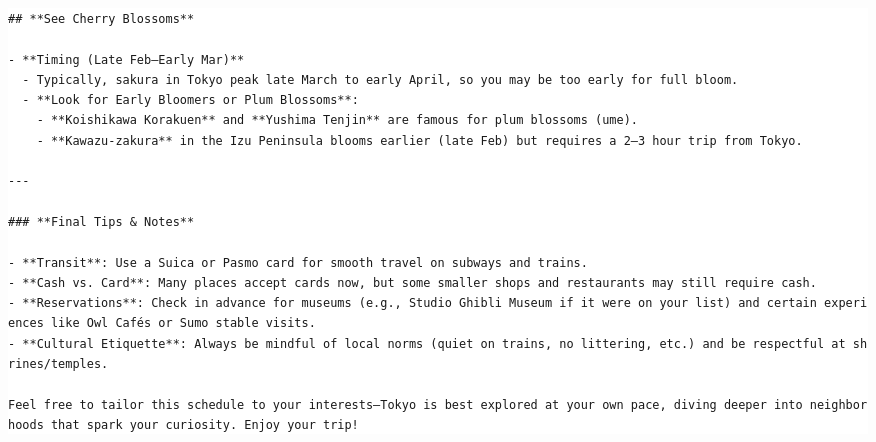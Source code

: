 ````
## **See Cherry Blossoms**

- **Timing (Late Feb–Early Mar)**
  - Typically, sakura in Tokyo peak late March to early April, so you may be too early for full bloom.
  - **Look for Early Bloomers or Plum Blossoms**:
    - **Koishikawa Korakuen** and **Yushima Tenjin** are famous for plum blossoms (ume).
    - **Kawazu-zakura** in the Izu Peninsula blooms earlier (late Feb) but requires a 2–3 hour trip from Tokyo.

---

### **Final Tips & Notes**

- **Transit**: Use a Suica or Pasmo card for smooth travel on subways and trains.
- **Cash vs. Card**: Many places accept cards now, but some smaller shops and restaurants may still require cash.
- **Reservations**: Check in advance for museums (e.g., Studio Ghibli Museum if it were on your list) and certain experiences like Owl Cafés or Sumo stable visits.
- **Cultural Etiquette**: Always be mindful of local norms (quiet on trains, no littering, etc.) and be respectful at shrines/temples.

Feel free to tailor this schedule to your interests—Tokyo is best explored at your own pace, diving deeper into neighborhoods that spark your curiosity. Enjoy your trip!
